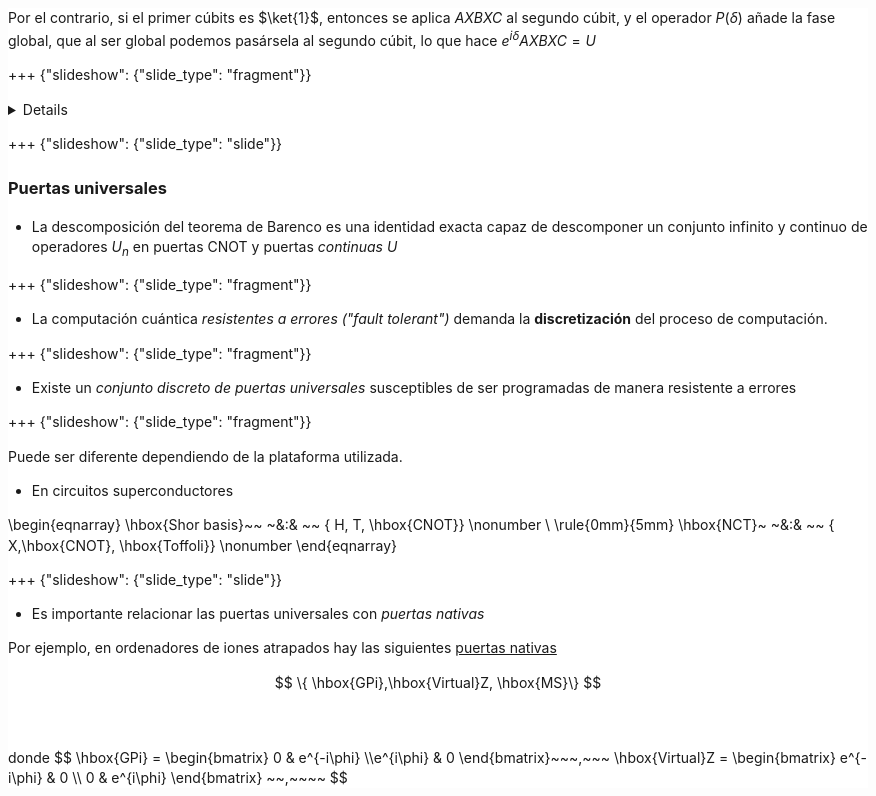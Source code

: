Por el contrario, si el primer cúbits es $\ket{1}$, entonces se aplica $AXBXC$ al segundo cúbit, y 
el operador $P(\delta)$ añade la fase global, que al ser global podemos pasársela al segundo cúbit, lo que hace $e^{i\delta} AXBXC = U$

+++ {"slideshow": {"slide_type": "fragment"}}

<details></details>    


+++ {"slideshow": {"slide_type": "slide"}}

### Puertas universales


- La descomposición del teorema de Barenco es  una identidad exacta capaz de descomponer un conjunto infinito y continuo de operadores $U_n$ en puertas CNOT y puertas *continuas* $U$ 



+++ {"slideshow": {"slide_type": "fragment"}}

- La computación cuántica *resistentes a errores ("fault tolerant")* demanda la **discretización** del proceso de computación.


+++ {"slideshow": {"slide_type": "fragment"}}


- Existe un *conjunto discreto de puertas universales* susceptibles de ser programadas de manera resistente a errores 




+++ {"slideshow": {"slide_type": "fragment"}}

 Puede ser diferente dependiendo de la plataforma utilizada. 

- En circuitos superconductores 

\begin{eqnarray}
\hbox{Shor basis}~~
 ~&:& ~~ \{ H, T, \hbox{CNOT}\}  \nonumber \\ \rule{0mm}{5mm}
\hbox{NCT}~ ~&:& ~~ \{ X,\hbox{CNOT}, \hbox{Toffoli}\}   \nonumber
\end{eqnarray}

+++ {"slideshow": {"slide_type": "slide"}}

- Es importante relacionar las puertas universales con *puertas nativas*

Por ejemplo, en ordenadores de iones atrapados hay las siguientes [puertas nativas](https://ionq.com/docs/getting-started-with-native-gates#introducing-the-native-gates)

$$
\{ \hbox{GPi},\hbox{Virtual}Z, \hbox{MS}\} 
$$

<br>
<br>
donde 
$$
\hbox{GPi} = \begin{bmatrix} 0 & e^{-i\phi} \\e^{i\phi} & 0 \end{bmatrix}~~~,~~~
\hbox{Virtual}Z = \begin{bmatrix} e^{-i\phi} & 0 \\ 0 & e^{i\phi} \end{bmatrix} ~~,~~~~
$$
